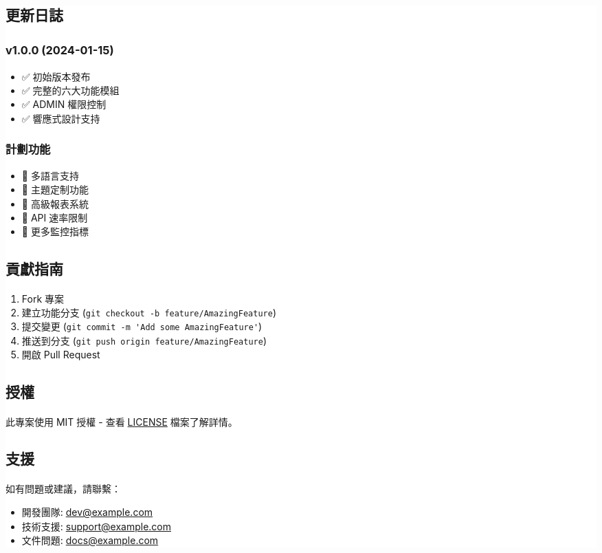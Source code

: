 ## 更新日誌

### v1.0.0 (2024-01-15)
- ✅ 初始版本發布
- ✅ 完整的六大功能模組
- ✅ ADMIN 權限控制
- ✅ 響應式設計支持

### 計劃功能
- 🔄 多語言支持
- 🔄 主題定制功能
- 🔄 高級報表系統
- 🔄 API 速率限制
- 🔄 更多監控指標

## 貢獻指南

1. Fork 專案
2. 建立功能分支 (`git checkout -b feature/AmazingFeature`)
3. 提交變更 (`git commit -m 'Add some AmazingFeature'`)
4. 推送到分支 (`git push origin feature/AmazingFeature`)
5. 開啟 Pull Request

## 授權

此專案使用 MIT 授權 - 查看 [LICENSE](LICENSE) 檔案了解詳情。

## 支援

如有問題或建議，請聯繫：
- 開發團隊: dev@example.com
- 技術支援: support@example.com
- 文件問題: docs@example.com